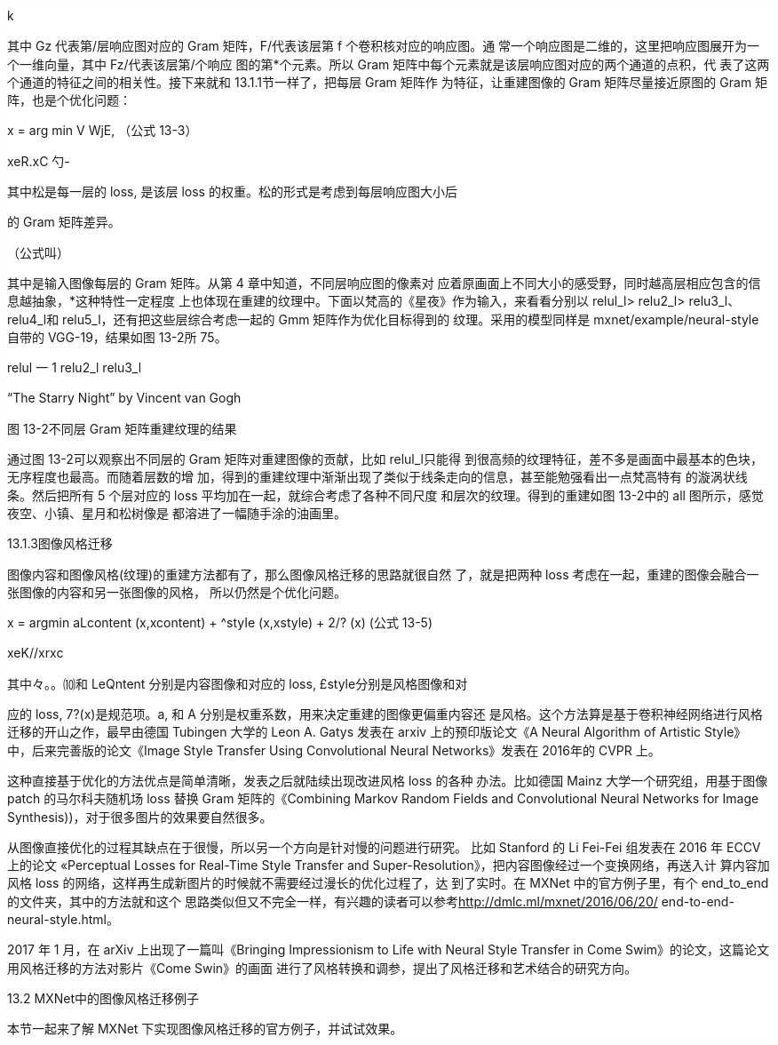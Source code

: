 k

其中 Gz 代表第/层响应图对应的 Gram 矩阵，F/代表该层第 f 个卷积核对应的响应图。通 常一个响应图是二维的，这里把响应图展开为一个一维向量，其中 Fz/代表该层第/个响应 图的第*个元素。所以 Gram 矩阵中每个元素就是该层响应图对应的两个通道的点积，代 表了这两个通道的特征之间的相关性。接下来就和 13.1.1节一样了，把每层 Gram 矩阵作 为特征，让重建图像的 Gram 矩阵尽量接近原图的 Gram 矩阵，也是个优化问题：

x = arg min V WjE,    （公式 13-3）

xeR.xC 勺-

其中松是每一层的 loss,    是该层 loss 的权重。松的形式是考虑到每层响应图大小后

的 Gram 矩阵差异。

（公式叫）

其中是输入图像每层的 Gram 矩阵。从第 4 章中知道，不同层响应图的像素对 应着原画面上不同大小的感受野，同时越高层相应包含的信息越抽象，*这种特性一定程度 上也体现在重建的纹理中。下面以梵高的《星夜》作为输入，来看看分别以 relul_l> relu2_l> relu3_l、relu4_l和 relu5_l，还有把这些层综合考虑一起的 Gmm 矩阵作为优化目标得到的 纹理。采用的模型同样是 mxnet/example/neural-style自带的 VGG-19，结果如图 13-2所 75。



relul 一 1    relu2_l    relu3_l



“The Starry Night” by Vincent van Gogh

图 13-2不同层 Gram 矩阵重建纹理的结果

通过图 13-2可以观察出不同层的 Gram 矩阵对重建图像的贡献，比如 relul_l只能得 到很高频的纹理特征，差不多是画面中最基本的色块，无序程度也最高。而随着层数的增 加，得到的重建纹理中渐渐出现了类似于线条走向的信息，甚至能勉强看出一点梵高特有 的漩涡状线条。然后把所有 5 个层对应的 loss 平均加在一起，就综合考虑了各种不同尺度 和层次的纹理。得到的重建如图 13-2中的 all 图所示，感觉夜空、小镇、星月和松树像是 都溶进了一幅随手涂的油画里。

13.1.3图像风格迁移

图像内容和图像风格(纹理)的重建方法都有了，那么图像风格迁移的思路就很自然 了，就是把两种 loss 考虑在一起，重建的图像会融合一张图像的内容和另一张图像的风格， 所以仍然是个优化问题。

x = argmin aLcontent (x,xcontent) + ^styIe (x,xstyle) + 2/? (x) (公式 13-5)

xeK//xrxc

其中々。。⑽和 LeQntent 分别是内容图像和对应的 loss,    £style分别是风格图像和对

应的 loss, 7?(x)是规范项。a, 和 A 分别是权重系数，用来决定重建的图像更偏重内容还 是风格。这个方法算是基于卷积神经网络进行风格迁移的开山之作，最早由德国 Tubingen 大学的 Leon A. Gatys 发表在 arxiv 上的预印版论文《A Neural Algorithm of Artistic Style》 中，后来完善版的论文《Image Style Transfer Using Convolutional Neural Networks》发表在 2016年的 CVPR 上。

这种直接基于优化的方法优点是简单清晰，发表之后就陆续出现改进风格 loss 的各种 办法。比如德国 Mainz 大学一个研究组，用基于图像 patch 的马尔科夫随机场 loss 替换 Gram 矩阵的《Combining Markov Random Fields and Convolutional Neural Networks for Image Synthesis))，对于很多图片的效果要自然很多。

从图像直接优化的过程其缺点在于很慢，所以另一个方向是针对慢的问题进行研究。 比如 Stanford 的 Li Fei-Fei 组发表在 2016 年 ECCV 上的论文 «Perceptual Losses for Real-Time Style Transfer and Super-Resolution》，把内容图像经过一个变换网络，再送入计 算内容加风格 loss 的网络，这样再生成新图片的时候就不需要经过漫长的优化过程了，达 到了实时。在 MXNet 中的官方例子里，有个 end_to_end的文件夹，其中的方法就和这个 思路类似但又不完全一样，有兴趣的读者可以参考<http://dmlc.ml/mxnet/2016/06/20/> end-to-end-neural-style.html。

2017 年 1 月，在 arXiv 上出现了一篇叫《Bringing Impressionism to Life with Neural Style Transfer in Come Swim》的论文，这篇论文用风格迁移的方法对影片《Come Swin》的画面 进行了风格转换和调参，提出了风格迁移和艺术结合的研究方向。

13.2 MXNet中的图像风格迁移例子

本节一起来了解 MXNet 下实现图像风格迁移的官方例子，并试试效果。
